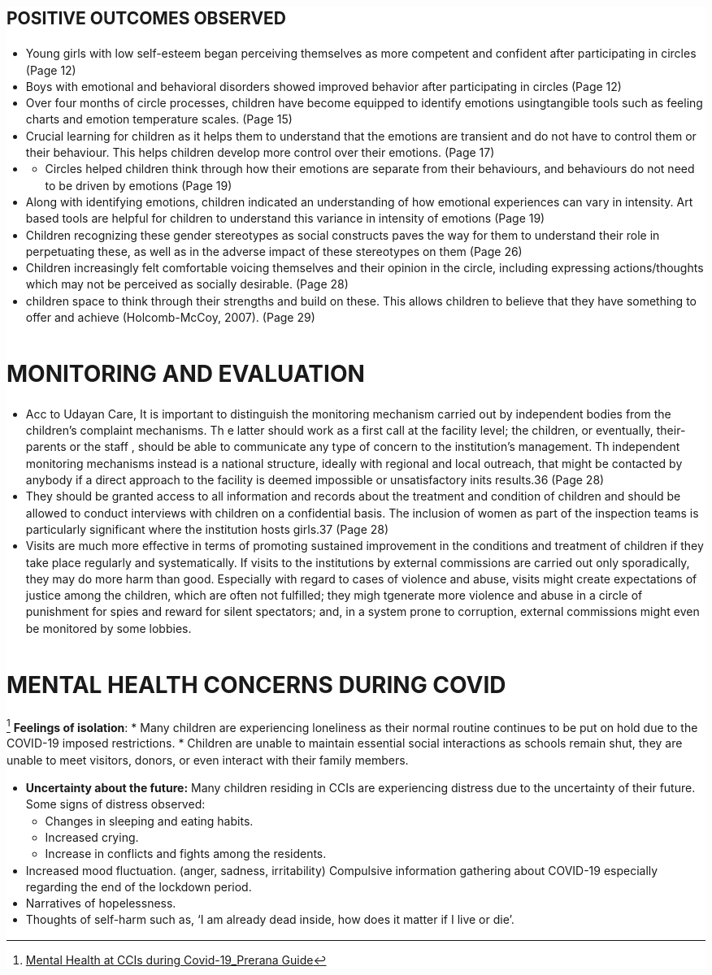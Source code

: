 ## POSITIVE OUTCOMES OBSERVED
- Young girls with low self-esteem began perceiving themselves as more competent and confident after participating in circles (Page 12)
- Boys with emotional and behavioral disorders showed improved behavior after participating in circles (Page 12)
- Over four months of circle processes, children have become equipped to identify emotions usingtangible tools such as feeling charts and emotion temperature scales. (Page 15)
- Crucial learning for children as it helps them to understand that the emotions are transient and do not have to control them or their behaviour. This helps children develop more control over their emotions. (Page 17)
- - Circles helped children think through how their emotions are separate from their behaviours, and behaviours do not need to be driven by emotions (Page 19)
- Along with identifying emotions, children indicated an understanding of how emotional experiences can vary in intensity. Art based tools are helpful for children to understand this variance in intensity of emotions (Page 19)
- Children recognizing these gender stereotypes as social constructs paves the way for them to understand their role in perpetuating these, as well as in the adverse impact of these stereotypes on them (Page 26)
- Children increasingly felt comfortable voicing themselves and their opinion in the circle, including expressing actions/thoughts which may not be perceived as socially desirable. (Page 28)
- children space to think through their strengths and build on these. This allows children to believe that they have something to offer and achieve (Holcomb-McCoy, 2007). (Page 29)

# MONITORING AND EVALUATION
- Acc to Udayan Care, It is important to distinguish the monitoring mechanism carried out by independent bodies from the children’s complaint mechanisms. Th e latter should work as a first call at the facility level; the children, or eventually, their-parents or the staff , should be able to communicate any type of concern to the institution’s management. Th independent monitoring mechanisms instead is a national structure, ideally with regional and local outreach, that might be contacted by anybody if a direct approach to the facility is deemed impossible or unsatisfactory inits results.36 (Page 28)
- They should be granted access to all information and records about the treatment and condition of children and should be allowed to conduct interviews with children on a confidential basis. The inclusion of women as part of the inspection teams is particularly significant where the institution hosts girls.37 (Page 28)
- Visits are much more effective in terms of promoting sustained improvement in the conditions and treatment of children if they take place regularly and systematically. If visits to the institutions by external commissions are carried out only sporadically, they may do more harm than good. Especially with regard to cases of violence and abuse, visits might create expectations of justice among the children, which are often not fulfilled; they migh tgenerate more violence and abuse in a circle of punishment for spies and reward for silent spectators; and, in a system prone to corruption, external commissions might even be monitored by some lobbies.

# MENTAL HEALTH CONCERNS DURING COVID 
[^12]
 **Feelings of isolation**: 
    * Many children are experiencing loneliness as their normal routine continues to be put on hold due to the COVID-19 imposed restrictions. 
    * Children are unable to maintain essential social interactions as schools remain shut, they are unable to meet visitors, donors, or even interact with their family members.
* **Uncertainty about the future:** Many children residing in CCIs are experiencing distress due to the uncertainty of their future. Some signs of distress observed:
    * Changes in sleeping and eating habits.
    * Increased crying.
    * Increase in conflicts and fights among the residents.
* Increased mood fluctuation. (anger, sadness, irritability) Compulsive information gathering about COVID-19 especially regarding the end of the lockdown period.
* Narratives of hopelessness.
* Thoughts of self-harm such as, ‘I am already dead inside, how does it matter if I live or die’.

[^1]: [UdayanCare\_Institutionalised Children, Seminar on Standards of Mental Health and Care](about:blank)
[^2]: [Factors affecting the psychosocial wellbeing of orphan and separated children in five low- and middle-income countries](about:blank)
[^3]: [CSJ\_Connecting to children in the observation homes of Rajasthan](about:blank)
[^4]: [Institutional Care for Young Children - Review of Literature and Policy Implications (with DOI)](about:blank)
[^5]: [Fostering Child Development \_ Systematic Review of caregiver training and structural interventions](about:blank)
[^6]: [Miracle Foundation\_Institutionalised Children\_Explorations and Beyond](about:blank)
[^7]: [Psychosocial screening and monitoring for children in foster care\_ a dutch study](about:blank)
[^8]: [Function, quality and outcomes of residential care](about:blank)
[^9]: [Institutional Care for Young Children - Review of Literature and Policy Implications (with DOI)](about:blank)
[^10]: [Psychosocial distress and coping mechanism of Orphan Children in Institutional Care in Delhi](about:blank)
[^1]: [UdayanCare_Institutionalised Children, Seminar on Standards of Mental Health and Care](Volume%202/Care%20Standards/India%20-%20Service%20Providers%20to%20CCIs/UdayanCare_Institutionalised%20Children,%20Seminar%20on%20Standards%20of%20Mental%20Health%20and%20Care.md)
[^2]: [Factors affecting the psychosocial wellbeing of orphan and separated children in five low- and middle-income countries](Volume%202/Current%20Reality/India%20CCIs/Factors%20affecting%20the%20psychosocial%20wellbeing%20of%20orphan%20and%20separated%20children%20in%20five%20low-%20and%20middle-income%20countries.md)
[^3]: [CSJ_Connecting to children in the observation homes of Rajasthan](Volume%202/Care%20Standards/India%20-%20Service%20Providers%20to%20CCIs/CSJ_Connecting%20to%20children%20in%20the%20observation%20homes%20of%20Rajasthan.md)
[^4]: [Institutional Care for Young Children -  Review of Literature and Policy Implications  (with DOI)](Volume%201/Current%20Reality/International%20CCIs/Institutional%20Care%20for%20Young%20Children%20-%20%20Review%20of%20Literature%20and%20Policy%20Implications%20%20(with%20DOI).md)
[^5]: [Fostering Child Development _ Systematic Review of caregiver training and structural interventions](Volume%201/Current%20Reality/International%20CCIs/Fostering%20Child%20Development%20_%20Systematic%20Review%20of%20caregiver%20training%20and%20structural%20interventions.md)
[^6]: [Miracle Foundation_Institutionalised Children_Explorations and Beyond](Volume%201/Care%20Standards/India%20-%20Service%20Providers%20to%20CCIs/Miracle%20Foundation/Miracle%20Foundation_Institutionalised%20Children_Explorations%20and%20Beyond.md)
[^7]: [Psychosocial screening and monitoring for children in foster care_ a dutch study](Volume%201/Volume%201%20Public%20Resource%20Links/Queue/Mental%20Health/Psychosocial%20screening%20and%20monitoring%20for%20children%20in%20foster%20care_%20a%20dutch%20study.pdf)
[^8]: [Function, quality and outcomes of residential care](Volume%202/Current%20Reality/International%20CCIs/Function,%20quality%20and%20outcomes%20of%20residential%20care.md)
[^9]: [Institutional Care for Young Children -  Review of Literature and Policy Implications  (with DOI)](Volume%201/Current%20Reality/International%20CCIs/Institutional%20Care%20for%20Young%20Children%20-%20%20Review%20of%20Literature%20and%20Policy%20Implications%20%20(with%20DOI).md)
[^10]: [Psychosocial distress and coping mechanism of Orphan Children in Institutional Care in Delhi](Volume%202/Current%20Reality/India%20CCIs/Psychosocial%20distress%20and%20coping%20mechanism%20of%20Orphan%20Children%20in%20Institutional%20Care%20in%20Delhi.md)
[^11]: [Miracle Foundation_Trauma-Informed-Care](Volume%201/Care%20Standards/India%20-%20Service%20Providers%20to%20CCIs/Miracle%20Foundation/Miracle%20Foundation_Trauma-Informed-Care.md)
[^12]: [Mental Health at CCIs during Covid-19_Prerana Guide](Volume%201/Care%20Standards/India%20-%20Service%20Providers%20to%20CCIs/Prerana/Mental%20Health%20at%20CCIs%20during%20Covid-19_Prerana%20Guide.md)